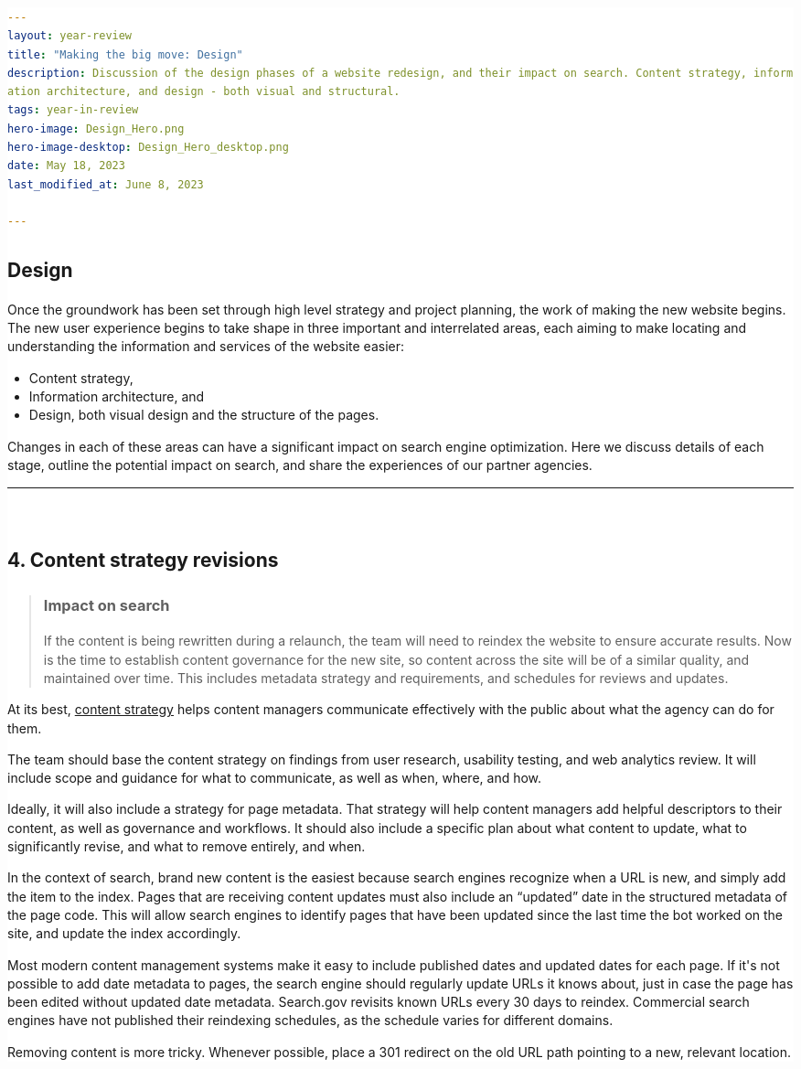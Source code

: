```yaml
---
layout: year-review
title: "Making the big move: Design"
description: Discussion of the design phases of a website redesign, and their impact on search. Content strategy, information architecture, and design - both visual and structural.
tags: year-in-review
hero-image: Design_Hero.png
hero-image-desktop: Design_Hero_desktop.png
date: May 18, 2023
last_modified_at: June 8, 2023

---
```


<div class="grid-row grid-gap">
<article class="desktop:grid-col-8 usa-prose article">
    <main id="main-content">
        <h1 class="title">Design</h1>
        <p>Once the groundwork has been set through high level strategy and project planning, the work of making the new website begins. The new user experience begins to take shape in three important and interrelated areas, each aiming to make locating and understanding the information and services of the website easier:</p>
		<ul>
			<li>Content strategy,</li>
			<li>Information architecture, and</li>
			<li>Design, both visual design and the structure of the pages.</li>
		</ul>
<p>Changes in each of these areas can have a significant impact on search engine optimization. Here we discuss details of each stage, outline the potential impact on search, and share the experiences of our partner agencies.</p>
        <hr class="section-break" id="section_1">
        <img src="{{ site.baseurl }}/about/updates/year-in-review/special-report/img/4_logo.png" alt="" />
        <h2 id="">4. Content strategy revisions</h2>
        <blockquote class="year-in-review padding-x-4 padding-y-2 margin-x-0">
        <h3>Impact on search</h3>
        <p>If the content is being rewritten during a relaunch, the team will need to reindex the website to ensure accurate results. Now is the time to establish content governance for the new site, so content across the site will be of a similar quality, and maintained over time. This includes metadata strategy and requirements, and schedules for reviews and updates.</p>
        </blockquote>
        <p>At its best, <a href="https://content-guide.18f.gov/our-approach/" target="new">content strategy</a> helps content managers communicate effectively with the public about what the agency can do for them.</p>
<p>The team should base the content strategy on findings from user research, usability testing, and web analytics review. It will include scope and guidance for what to communicate, as well as when, where, and how.</p>
		<p>Ideally, it will also include a strategy for page metadata. That strategy will help content managers add helpful descriptors to their content, as well as governance and workflows. It should also include a specific plan about what content to update, what to significantly revise, and what to remove entirely, and when. </p>
		<p>In the context of search, brand new content is the easiest because search engines recognize when a URL is new, and simply add the item to the index. Pages that are receiving content updates must also include an “updated” date in the structured metadata of the page code. This will allow search engines to identify pages that have been updated since the last time the bot worked on the site, and update the index accordingly.</p>
		<p>Most modern content management systems make it easy to include published dates and updated dates for each page. If it's not possible to add date metadata to pages, the search engine should regularly update URLs it knows about, just in case the page has been edited without updated date metadata. Search.gov revisits known URLs every 30 days to reindex. Commercial search engines have not published their reindexing schedules, as the schedule varies for different domains.</p>
		<p>Removing content is more tricky. Whenever possible, place a 301 redirect on the old URL path pointing to a new, relevant location.</p>